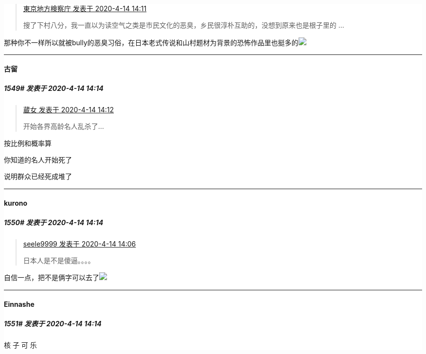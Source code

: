 

<blockquote><a href="httphttps://bbs.saraba1st.com/2b/forum.php?mod=redirect&amp;goto=findpost&amp;pid=47076200&amp;ptid=1923803" target="_blank">東京地方検察庁 发表于 2020-4-14 14:11</a>

搜了下村八分，我一直以为读空气之类是市民文化的恶臭，乡民很淳朴互助的，没想到原来也是根子里的 ...</blockquote>
那种你不一样所以就被bully的恶臭习俗，在日本老式传说和山村题材为背景的恐怖作品里也挺多的<img src="https://static.saraba1st.com/image/smiley/face2017/068.png" referrerpolicy="no-referrer">







*****

####  古留  
##### 1549#       发表于 2020-4-14 14:14



<blockquote><a href="httphttps://bbs.saraba1st.com/2b/forum.php?mod=redirect&amp;goto=findpost&amp;pid=47076218&amp;ptid=1923803" target="_blank">蔵女 发表于 2020-4-14 14:12</a>

开始各界高龄名人乱杀了…</blockquote>
按比例和概率算

你知道的名人开始死了

说明群众已经死成堆了







*****

####  kurono  
##### 1550#       发表于 2020-4-14 14:14



<blockquote><a href="httphttps://bbs.saraba1st.com/2b/forum.php?mod=redirect&amp;goto=findpost&amp;pid=47076140&amp;ptid=1923803" target="_blank">seele9999 发表于 2020-4-14 14:06</a>

日本人是不是傻逼。。。。</blockquote>
自信一点，把不是俩字可以去了<img src="https://static.saraba1st.com/image/smiley/face2017/064.png" referrerpolicy="no-referrer">







*****

####  Einnashe  
##### 1551#       发表于 2020-4-14 14:14




核 子 可 乐
